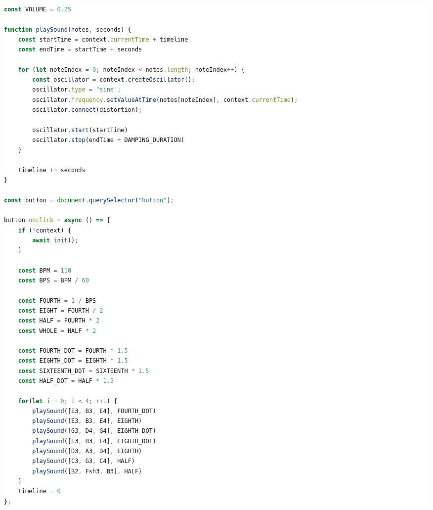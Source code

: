 ```javascript
const VOLUME = 0.25

function playSound(notes, seconds) {
    const startTime = context.currentTime + timeline
    const endTime = startTime + seconds

    for (let noteIndex = 0; noteIndex < notes.length; noteIndex++) {
        const oscillator = context.createOscillator();
        oscillator.type = "sine";
        oscillator.frequency.setValueAtTime(notes[noteIndex], context.currentTime);
        oscillator.connect(distortion);
        
        oscillator.start(startTime)
        oscillator.stop(endTime + DAMPING_DURATION)
    }

    timeline += seconds
}

const button = document.querySelector("button");

button.onclick = async () => {
    if (!context) {
        await init();
    }

	const BPM = 110
	const BPS = BPM / 60
	
	const FOURTH = 1 / BPS
	const EIGHT = FOURTH / 2
	const HALF = FOURTH * 2
	const WHOLE = HALF * 2
	
	const FOURTH_DOT = FOURTH * 1.5
	const EIGHTH_DOT = EIGHTH * 1.5
	const SIXTEENTH_DOT = SIXTEENTH * 1.5
	const HALF_DOT = HALF * 1.5

	for(let i = 0; i < 4; ++i) {
		playSound([E3, B3, E4], FOURTH_DOT)
		playSound([E3, B3, E4], EIGHTH)
		playSound([G3, D4, G4], EIGHTH_DOT)
		playSound([E3, B3, E4], EIGHTH_DOT)
		playSound([D3, A3, D4], EIGHTH)
		playSound([C3, G3, C4], HALF)
		playSound([B2, Fsh3, B3], HALF)
	}
    timeline = 0
};
```
